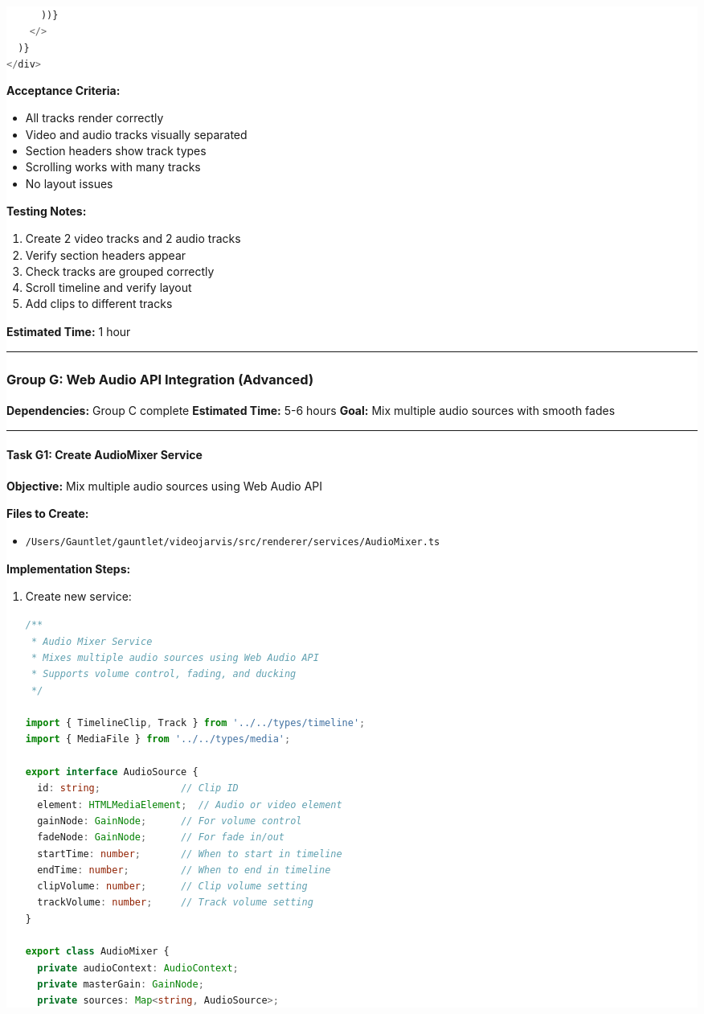    ```typescript
         ))}
       </>
     )}
   </div>
   ```

**Acceptance Criteria:**
- All tracks render correctly
- Video and audio tracks visually separated
- Section headers show track types
- Scrolling works with many tracks
- No layout issues

**Testing Notes:**
1. Create 2 video tracks and 2 audio tracks
2. Verify section headers appear
3. Check tracks are grouped correctly
4. Scroll timeline and verify layout
5. Add clips to different tracks

**Estimated Time:** 1 hour

---

### Group G: Web Audio API Integration (Advanced)

**Dependencies:** Group C complete
**Estimated Time:** 5-6 hours
**Goal:** Mix multiple audio sources with smooth fades

---

#### Task G1: Create AudioMixer Service

**Objective:** Mix multiple audio sources using Web Audio API

**Files to Create:**
- `/Users/Gauntlet/gauntlet/videojarvis/src/renderer/services/AudioMixer.ts`

**Implementation Steps:**

1. Create new service:
   ```typescript
   /**
    * Audio Mixer Service
    * Mixes multiple audio sources using Web Audio API
    * Supports volume control, fading, and ducking
    */

   import { TimelineClip, Track } from '../../types/timeline';
   import { MediaFile } from '../../types/media';

   export interface AudioSource {
     id: string;              // Clip ID
     element: HTMLMediaElement;  // Audio or video element
     gainNode: GainNode;      // For volume control
     fadeNode: GainNode;      // For fade in/out
     startTime: number;       // When to start in timeline
     endTime: number;         // When to end in timeline
     clipVolume: number;      // Clip volume setting
     trackVolume: number;     // Track volume setting
   }

   export class AudioMixer {
     private audioContext: AudioContext;
     private masterGain: GainNode;
     private sources: Map<string, AudioSource>;
   ```